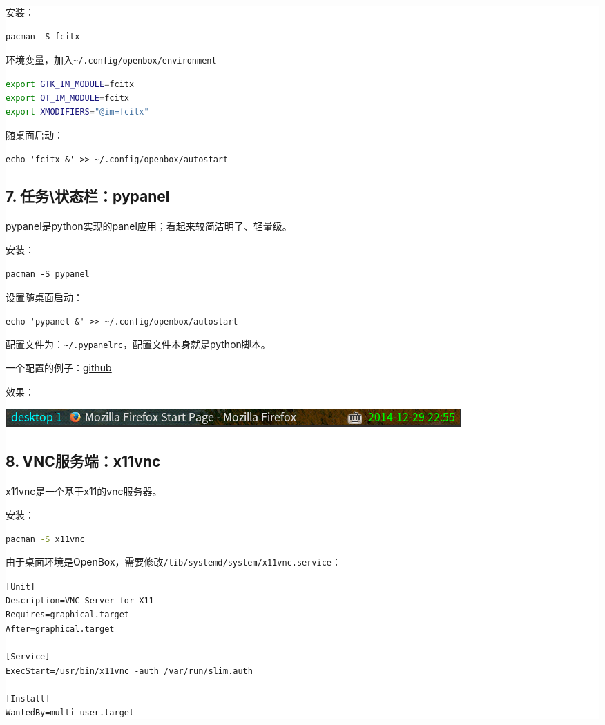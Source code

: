 安装：

```
pacman -S fcitx
```

环境变量，加入`~/.config/openbox/environment`

```bash
export GTK_IM_MODULE=fcitx
export QT_IM_MODULE=fcitx
export XMODIFIERS="@im=fcitx"
```

随桌面启动：

```
echo 'fcitx &' >> ~/.config/openbox/autostart
```

## 7. 任务\状态栏：pypanel

pypanel是python实现的panel应用；看起来较简洁明了、轻量级。

安装：

```
pacman -S pypanel
```

设置随桌面启动：

```
echo 'pypanel &' >> ~/.config/openbox/autostart
```

配置文件为：`~/.pypanelrc`，配置文件本身就是python脚本。


一个配置的例子：[github](https://raw.githubusercontent.com/emptyland/raspbeerypi/master/basic/config/pypanelrc)

效果：

![pypanel](/assets/images/pypanel-snapshot.png)

## 8. VNC服务端：x11vnc

x11vnc是一个基于x11的vnc服务器。

安装：

```bash
pacman -S x11vnc
```

由于桌面环境是OpenBox，需要修改`/lib/systemd/system/x11vnc.service`：

```
[Unit]
Description=VNC Server for X11
Requires=graphical.target
After=graphical.target

[Service]
ExecStart=/usr/bin/x11vnc -auth /var/run/slim.auth

[Install]
WantedBy=multi-user.target
```
